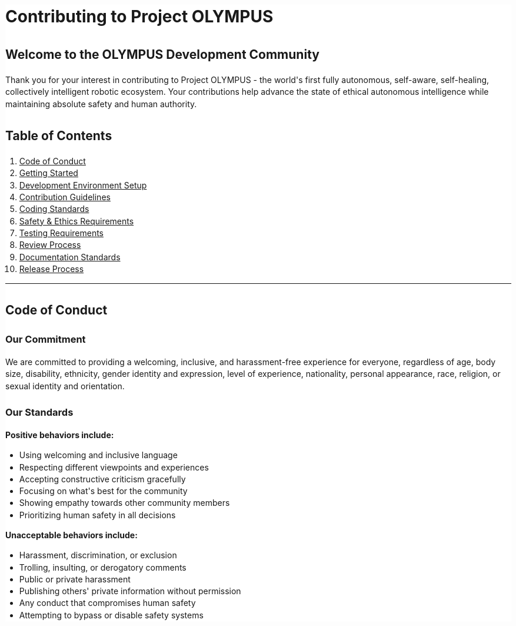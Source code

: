 # Contributing to Project OLYMPUS

## Welcome to the OLYMPUS Development Community

Thank you for your interest in contributing to Project OLYMPUS - the world's first fully autonomous, self-aware, self-healing, collectively intelligent robotic ecosystem. Your contributions help advance the state of ethical autonomous intelligence while maintaining absolute safety and human authority.

## Table of Contents

1. [Code of Conduct](#code-of-conduct)
2. [Getting Started](#getting-started)
3. [Development Environment Setup](#development-environment-setup)
4. [Contribution Guidelines](#contribution-guidelines)
5. [Coding Standards](#coding-standards)
6. [Safety & Ethics Requirements](#safety--ethics-requirements)
7. [Testing Requirements](#testing-requirements)
8. [Review Process](#review-process)
9. [Documentation Standards](#documentation-standards)
10. [Release Process](#release-process)

---

## Code of Conduct

### Our Commitment

We are committed to providing a welcoming, inclusive, and harassment-free experience for everyone, regardless of age, body size, disability, ethnicity, gender identity and expression, level of experience, nationality, personal appearance, race, religion, or sexual identity and orientation.

### Our Standards

**Positive behaviors include:**
- Using welcoming and inclusive language
- Respecting different viewpoints and experiences
- Accepting constructive criticism gracefully
- Focusing on what's best for the community
- Showing empathy towards other community members
- Prioritizing human safety in all decisions

**Unacceptable behaviors include:**
- Harassment, discrimination, or exclusion
- Trolling, insulting, or derogatory comments
- Public or private harassment
- Publishing others' private information without permission
- Any conduct that compromises human safety
- Attempting to bypass or disable safety systems
